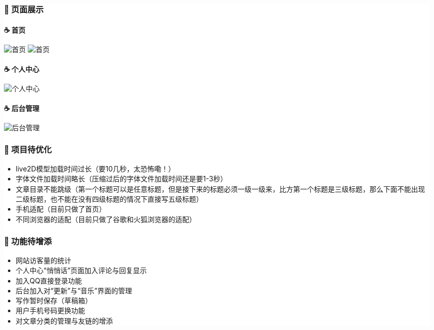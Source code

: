 ### 🍪 页面展示
#### ☕ 首页
![首页](http://seaguller.oss-cn-beijing.aliyuncs.com/myblog/index.jpg)
![首页](http://seaguller.oss-cn-beijing.aliyuncs.com/myblog/index.png)

#### ☕ 个人中心
![个人中心](http://seaguller.oss-cn-beijing.aliyuncs.com/myblog/user.jpg)

#### ☕ 后台管理
![后台管理](http://seaguller.oss-cn-beijing.aliyuncs.com/myblog/admin.jpg)

### 🍊 项目待优化
* live2D模型加载时间过长（要10几秒，太恐怖嘞！）
* 字体文件加载时间略长（压缩过后的字体文件加载时间还是要1-3秒）
* 文章目录不能跳级（第一个标题可以是任意标题，但是接下来的标题必须一级一级来，比方第一个标题是三级标题，那么下面不能出现二级标题，也不能在没有四级标题的情况下直接写五级标题）
* 手机适配（目前只做了首页）
* 不同浏览器的适配（目前只做了谷歌和火狐浏览器的适配）

### 🍊 功能待增添
* 网站访客量的统计
* 个人中心“悄悄话”页面加入评论与回复显示
* 加入QQ直接登录功能
* 后台加入对“更新”与“音乐”界面的管理
* 写作暂时保存（草稿箱）
* 用户手机号码更换功能
* 对文章分类的管理与友链的增添
